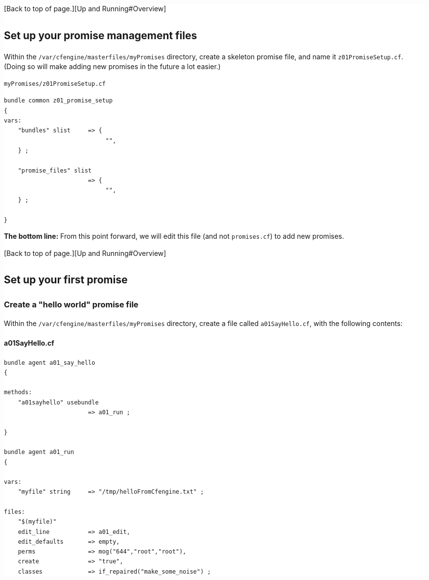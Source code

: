
[Back to top of page.][Up and Running#Overview] 

## Set up your promise management files ##


Within the `/var/cfengine/masterfiles/myPromises` directory, create a skeleton promise file, and name it `z01PromiseSetup.cf`. (Doing so will make adding new promises in the future a lot easier.)

`myPromises/z01PromiseSetup.cf`

```cf3
bundle common z01_promise_setup
{
vars:
    "bundles" slist     => {
                             "",
    } ;

    "promise_files" slist
                        => {
                             "",
    } ;

}
```


**The bottom line:** From this point forward, we will edit this file (and not `promises.cf`) to add new promises.

[Back to top of page.][Up and Running#Overview] 

## Set up your first promise ##


### Create a "hello world" promise file ###


Within the `/var/cfengine/masterfiles/myPromises` directory, create a file called `a01SayHello.cf`, with the following contents:

#### a01SayHello.cf ####


```cf3
bundle agent a01_say_hello
{

methods:
    "a01sayhello" usebundle
                        => a01_run ;

}

bundle agent a01_run
{

vars:
    "myfile" string     => "/tmp/helloFromCfengine.txt" ;

files:
    "$(myfile)"
    edit_line           => a01_edit,
    edit_defaults       => empty,
    perms               => mog("644","root","root"),
    create              => "true", 
    classes             => if_repaired("make_some_noise") ;
```